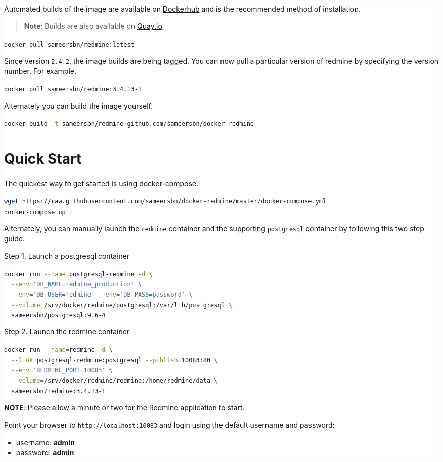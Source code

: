 Automated builds of the image are available on [Dockerhub](https://hub.docker.com/r/sameersbn/redmine) and is the recommended method of installation.

> **Note**: Builds are also available on [Quay.io](https://quay.io/repository/sameersbn/redmine)

```bash
docker pull sameersbn/redmine:latest
```

Since version `2.4.2`, the image builds are being tagged. You can now pull a particular version of redmine by specifying the version number. For example,

```bash
docker pull sameersbn/redmine:3.4.13-1
```

Alternately you can build the image yourself.

```bash
docker build -t sameersbn/redmine github.com/sameersbn/docker-redmine
```

# Quick Start

The quickest way to get started is using [docker-compose](https://docs.docker.com/compose/).

```bash
wget https://raw.githubusercontent.com/sameersbn/docker-redmine/master/docker-compose.yml
docker-compose up
```

Alternately, you can manually launch the `redmine` container and the supporting `postgresql` container by following this two step guide.

Step 1. Launch a postgresql container

```bash
docker run --name=postgresql-redmine -d \
  --env='DB_NAME=redmine_production' \
  --env='DB_USER=redmine' --env='DB_PASS=password' \
  --volume=/srv/docker/redmine/postgresql:/var/lib/postgresql \
  sameersbn/postgresql:9.6-4
```

Step 2. Launch the redmine container

```bash
docker run --name=redmine -d \
  --link=postgresql-redmine:postgresql --publish=10083:80 \
  --env='REDMINE_PORT=10083' \
  --volume=/srv/docker/redmine/redmine:/home/redmine/data \
  sameersbn/redmine:3.4.13-1
```

**NOTE**: Please allow a minute or two for the Redmine application to start.

Point your browser to `http://localhost:10083` and login using the default username and password:

* username: **admin**
* password: **admin**
